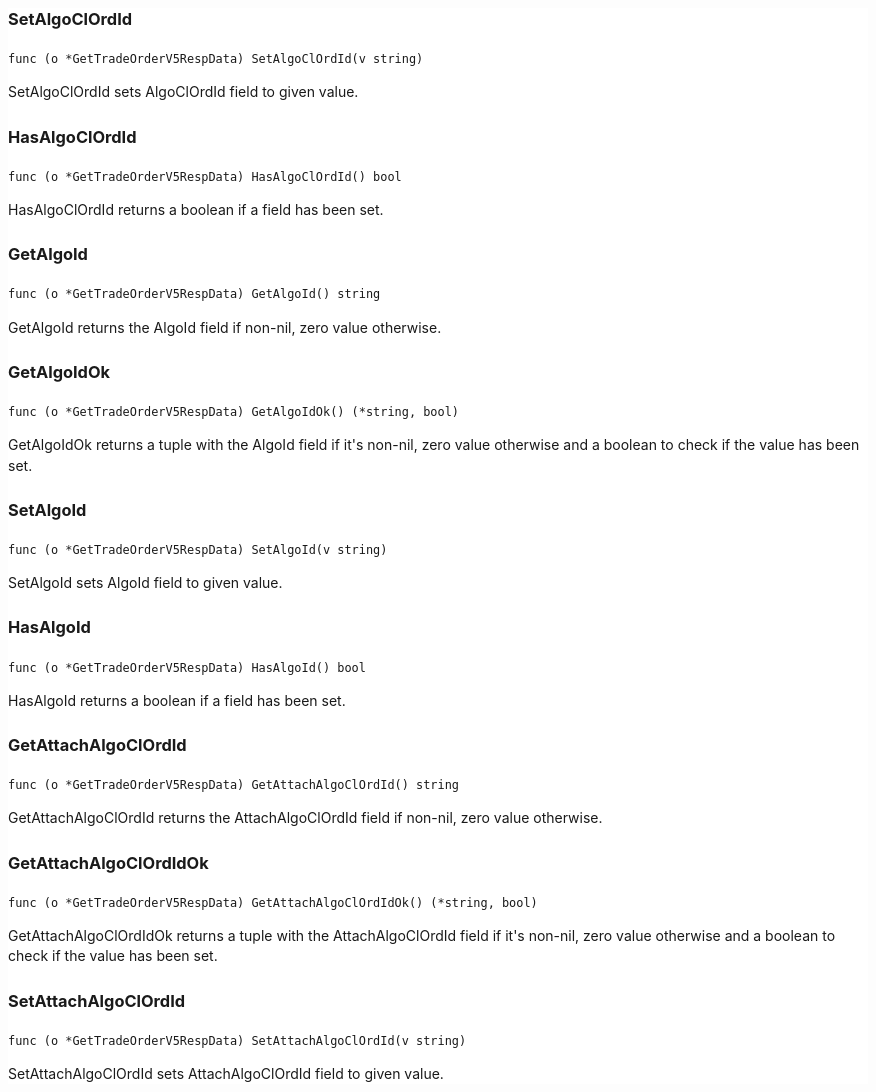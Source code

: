 ### SetAlgoClOrdId

`func (o *GetTradeOrderV5RespData) SetAlgoClOrdId(v string)`

SetAlgoClOrdId sets AlgoClOrdId field to given value.

### HasAlgoClOrdId

`func (o *GetTradeOrderV5RespData) HasAlgoClOrdId() bool`

HasAlgoClOrdId returns a boolean if a field has been set.

### GetAlgoId

`func (o *GetTradeOrderV5RespData) GetAlgoId() string`

GetAlgoId returns the AlgoId field if non-nil, zero value otherwise.

### GetAlgoIdOk

`func (o *GetTradeOrderV5RespData) GetAlgoIdOk() (*string, bool)`

GetAlgoIdOk returns a tuple with the AlgoId field if it's non-nil, zero value otherwise
and a boolean to check if the value has been set.

### SetAlgoId

`func (o *GetTradeOrderV5RespData) SetAlgoId(v string)`

SetAlgoId sets AlgoId field to given value.

### HasAlgoId

`func (o *GetTradeOrderV5RespData) HasAlgoId() bool`

HasAlgoId returns a boolean if a field has been set.

### GetAttachAlgoClOrdId

`func (o *GetTradeOrderV5RespData) GetAttachAlgoClOrdId() string`

GetAttachAlgoClOrdId returns the AttachAlgoClOrdId field if non-nil, zero value otherwise.

### GetAttachAlgoClOrdIdOk

`func (o *GetTradeOrderV5RespData) GetAttachAlgoClOrdIdOk() (*string, bool)`

GetAttachAlgoClOrdIdOk returns a tuple with the AttachAlgoClOrdId field if it's non-nil, zero value otherwise
and a boolean to check if the value has been set.

### SetAttachAlgoClOrdId

`func (o *GetTradeOrderV5RespData) SetAttachAlgoClOrdId(v string)`

SetAttachAlgoClOrdId sets AttachAlgoClOrdId field to given value.
